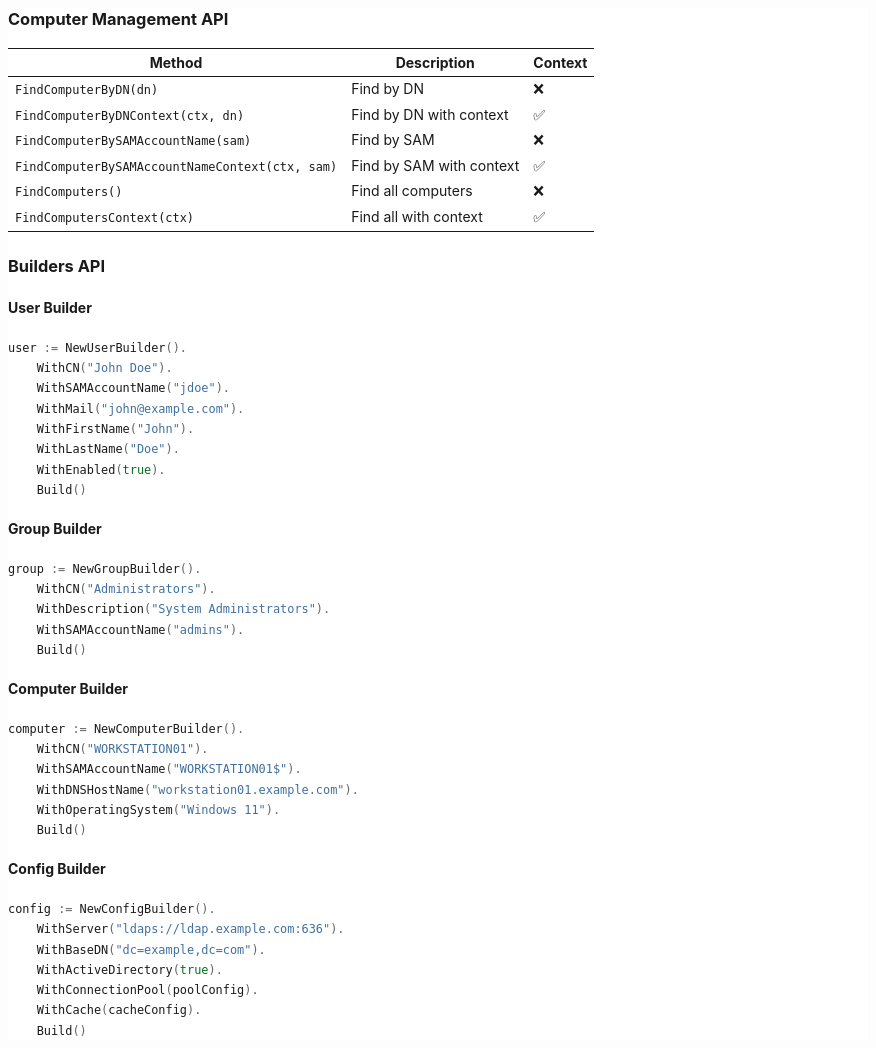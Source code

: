 ### Computer Management API

| Method | Description | Context |
|--------|-------------|---------|
| `FindComputerByDN(dn)` | Find by DN | ❌ |
| `FindComputerByDNContext(ctx, dn)` | Find by DN with context | ✅ |
| `FindComputerBySAMAccountName(sam)` | Find by SAM | ❌ |
| `FindComputerBySAMAccountNameContext(ctx, sam)` | Find by SAM with context | ✅ |
| `FindComputers()` | Find all computers | ❌ |
| `FindComputersContext(ctx)` | Find all with context | ✅ |

### Builders API

#### User Builder
```go
user := NewUserBuilder().
    WithCN("John Doe").
    WithSAMAccountName("jdoe").
    WithMail("john@example.com").
    WithFirstName("John").
    WithLastName("Doe").
    WithEnabled(true).
    Build()
```

#### Group Builder
```go
group := NewGroupBuilder().
    WithCN("Administrators").
    WithDescription("System Administrators").
    WithSAMAccountName("admins").
    Build()
```

#### Computer Builder
```go
computer := NewComputerBuilder().
    WithCN("WORKSTATION01").
    WithSAMAccountName("WORKSTATION01$").
    WithDNSHostName("workstation01.example.com").
    WithOperatingSystem("Windows 11").
    Build()
```

#### Config Builder
```go
config := NewConfigBuilder().
    WithServer("ldaps://ldap.example.com:636").
    WithBaseDN("dc=example,dc=com").
    WithActiveDirectory(true).
    WithConnectionPool(poolConfig).
    WithCache(cacheConfig).
    Build()
```

